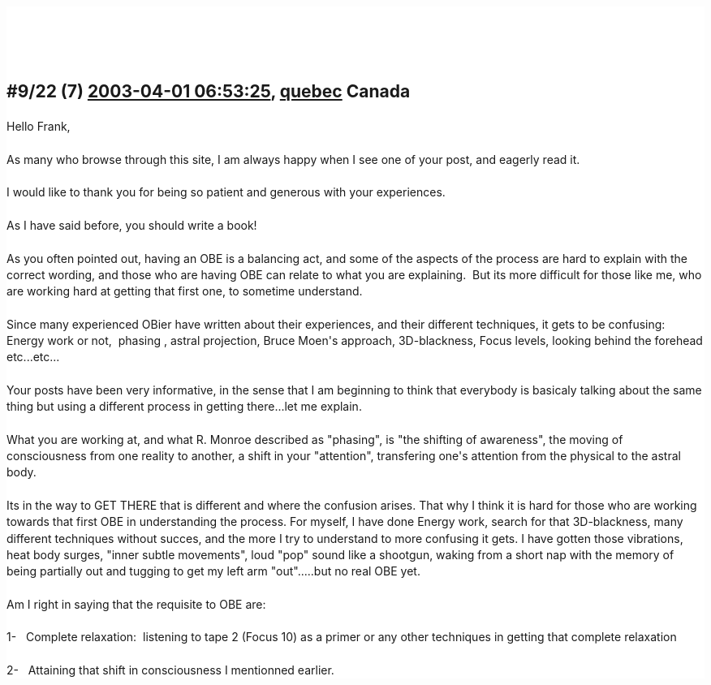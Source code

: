  <br>
 <br>
 <br>
</blockquote>
</section>

## \#9/22 (7) [2003-04-01 06:53:25](https://www.astralpulse.com/forums/index.php?msg=26715), [quebec](https://www.astralpulse.com/forums/profile/?u=487) Canada ##
<section>
Hello Frank,
<br>
<br>
As many who browse through this site, I am always happy when I see one of your post, and eagerly read it.
<br>
<br>
I would like to thank you for being so patient and generous with your experiences.
<br>
<br>
As I have said before, you should write a book!
<br>
<br>
As you often pointed out, having an OBE is a balancing act, and some of the aspects of the process are hard to explain with the correct wording, and those who are having OBE can relate to what you are explaining.  But its more difficult for those like me, who are working hard at getting that first one, to sometime understand.
<br>
<br>
Since many experienced OBier have written about their experiences, and their different techniques, it gets to be confusing:
<br>
Energy work or not,  phasing , astral projection, Bruce Moen's approach, 3D-blackness, Focus levels, looking behind the forehead etc...etc...
<br>
<br>
Your posts have been very informative, in the sense that I am beginning to think that everybody is basicaly talking about the same thing but using a different process in getting there...let me explain.
<br>
<br>
What you are working at, and what R. Monroe described as "phasing", is "the shifting of awareness", the moving of consciousness from one reality to another, a shift in your "attention", transfering one's attention from the physical to the astral body.
<br>
<br>
Its in the way to GET THERE that is different and where the confusion arises. That why I think it is hard for those who are working towards that first OBE in understanding the process. For myself, I have done Energy work, search for that 3D-blackness, many different techniques without succes, and the more I try to understand to more confusing it gets. I have gotten those vibrations, heat body surges, "inner subtle movements", loud "pop" sound like a shootgun, waking from a short nap with the memory of being partially out and tugging to get my left arm "out".....but no real OBE yet.
<br>
<br>
Am I right in saying that the requisite to OBE are:
<br>
<br>
1-   Complete relaxation:  listening to tape 2 (Focus 10) as a primer or any other techniques in getting that complete relaxation
<br>
<br>
2-   Attaining that shift in consciousness I mentionned earlier.
<br>